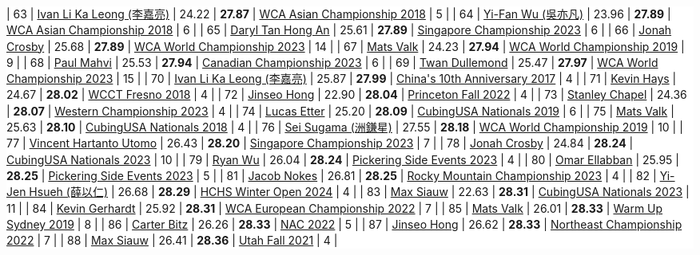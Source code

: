 | 63 | [Ivan Li Ka Leong (李嘉亮)](https://www.worldcubeassociation.org/persons/2015LEON02) | 24.22 | **27.87** | [WCA Asian Championship 2018](https://www.worldcubeassociation.org/competitions/AsianChampionship2018/results/all#e444_f) | 5 |
| 64 | [Yi-Fan Wu (吳亦凡)](https://www.worldcubeassociation.org/persons/2010WUIF01) | 23.96 | **27.89** | [WCA Asian Championship 2018](https://www.worldcubeassociation.org/competitions/AsianChampionship2018/results/all#e444_f) | 6 |
| 65 | [Daryl Tan Hong An](https://www.worldcubeassociation.org/persons/2015ANDA01) | 25.61 | **27.89** | [Singapore Championship 2023](https://www.worldcubeassociation.org/competitions/SingaporeChampionship2023/results/all#e444_f) | 6 |
| 66 | [Jonah Crosby](https://www.worldcubeassociation.org/persons/2012CROS01) | 25.68 | **27.89** | [WCA World Championship 2023](https://www.worldcubeassociation.org/competitions/WC2023/results/all#e444_f) | 14 |
| 67 | [Mats Valk](https://www.worldcubeassociation.org/persons/2007VALK01) | 24.23 | **27.94** | [WCA World Championship 2019](https://www.worldcubeassociation.org/competitions/WC2019/results/all#e444_f) | 9 |
| 68 | [Paul Mahvi](https://www.worldcubeassociation.org/persons/2012MAHV01) | 25.53 | **27.94** | [Canadian Championship 2023](https://www.worldcubeassociation.org/competitions/CanadianChampionship2023/results/all#e444_f) | 6 |
| 69 | [Twan Dullemond](https://www.worldcubeassociation.org/persons/2018DULL01) | 25.47 | **27.97** | [WCA World Championship 2023](https://www.worldcubeassociation.org/competitions/WC2023/results/all#e444_f) | 15 |
| 70 | [Ivan Li Ka Leong (李嘉亮)](https://www.worldcubeassociation.org/persons/2015LEON02) | 25.87 | **27.99** | [China's 10th Anniversary 2017](https://www.worldcubeassociation.org/competitions/China10years2017/results/all#e444_f) | 4 |
| 71 | [Kevin Hays](https://www.worldcubeassociation.org/persons/2009HAYS01) | 24.67 | **28.02** | [WCCT Fresno 2018](https://www.worldcubeassociation.org/competitions/WCCTFresno2018/results/all#e444_f) | 4 |
| 72 | [Jinseo Hong](https://www.worldcubeassociation.org/persons/2017HONG17) | 22.90 | **28.04** | [Princeton Fall 2022](https://www.worldcubeassociation.org/competitions/PrincetonFall2022/results/all#e444_c) | 4 |
| 73 | [Stanley Chapel](https://www.worldcubeassociation.org/persons/2016CHAP04) | 24.36 | **28.07** | [Western Championship 2023](https://www.worldcubeassociation.org/competitions/CubingUSAWesternChampionship2023/results/all#e444_f) | 4 |
| 74 | [Lucas Etter](https://www.worldcubeassociation.org/persons/2011ETTE01) | 25.20 | **28.09** | [CubingUSA Nationals 2019](https://www.worldcubeassociation.org/competitions/CubingUSANationals2019/results/all#e444_f) | 6 |
| 75 | [Mats Valk](https://www.worldcubeassociation.org/persons/2007VALK01) | 25.63 | **28.10** | [CubingUSA Nationals 2018](https://www.worldcubeassociation.org/competitions/CubingUSANationals2018/results/all#e444_f) | 4 |
| 76 | [Sei Sugama (洲鎌星)](https://www.worldcubeassociation.org/persons/2010SUGA01) | 27.55 | **28.18** | [WCA World Championship 2019](https://www.worldcubeassociation.org/competitions/WC2019/results/all#e444_f) | 10 |
| 77 | [Vincent Hartanto Utomo](https://www.worldcubeassociation.org/persons/2010UTOM01) | 26.43 | **28.20** | [Singapore Championship 2023](https://www.worldcubeassociation.org/competitions/SingaporeChampionship2023/results/all#e444_f) | 7 |
| 78 | [Jonah Crosby](https://www.worldcubeassociation.org/persons/2012CROS01) | 24.84 | **28.24** | [CubingUSA Nationals 2023](https://www.worldcubeassociation.org/competitions/CubingUSANationals2023/results/all#e444_f) | 10 |
| 79 | [Ryan Wu](https://www.worldcubeassociation.org/persons/2017WURY01) | 26.04 | **28.24** | [Pickering Side Events 2023](https://www.worldcubeassociation.org/competitions/PickeringSideEvents2023/results/all#e444_f) | 4 |
| 80 | [Omar Ellabban](https://www.worldcubeassociation.org/persons/2018ELLA01) | 25.95 | **28.25** | [Pickering Side Events 2023](https://www.worldcubeassociation.org/competitions/PickeringSideEvents2023/results/all#e444_f) | 5 |
| 81 | [Jacob Nokes](https://www.worldcubeassociation.org/persons/2017NOKE01) | 26.81 | **28.25** | [Rocky Mountain Championship 2023](https://www.worldcubeassociation.org/competitions/RockyMountainChampionship2023/results/all#e444_f) | 4 |
| 82 | [Yi-Jen Hsueh (薛以仁)](https://www.worldcubeassociation.org/persons/2016HSUE02) | 26.68 | **28.29** | [HCHS Winter Open 2024](https://www.worldcubeassociation.org/competitions/HCHSWinterOpen2024/results/all#e444_f) | 4 |
| 83 | [Max Siauw](https://www.worldcubeassociation.org/persons/2017SIAU02) | 22.63 | **28.31** | [CubingUSA Nationals 2023](https://www.worldcubeassociation.org/competitions/CubingUSANationals2023/results/all#e444_f) | 11 |
| 84 | [Kevin Gerhardt](https://www.worldcubeassociation.org/persons/2013GERH01) | 25.92 | **28.31** | [WCA European Championship 2022](https://www.worldcubeassociation.org/competitions/Euro2022/results/all#e444_f) | 7 |
| 85 | [Mats Valk](https://www.worldcubeassociation.org/persons/2007VALK01) | 26.01 | **28.33** | [Warm Up Sydney 2019](https://www.worldcubeassociation.org/competitions/WarmUpSydney2019/results/all#e444_f) | 8 |
| 86 | [Carter Bitz](https://www.worldcubeassociation.org/persons/2016BITZ01) | 26.26 | **28.33** | [NAC 2022](https://www.worldcubeassociation.org/competitions/NAC2022/results/all#e444_f) | 5 |
| 87 | [Jinseo Hong](https://www.worldcubeassociation.org/persons/2017HONG17) | 26.62 | **28.33** | [Northeast Championship 2022](https://www.worldcubeassociation.org/competitions/NortheastChampionship2022/results/all#e444_f) | 7 |
| 88 | [Max Siauw](https://www.worldcubeassociation.org/persons/2017SIAU02) | 26.41 | **28.36** | [Utah Fall 2021](https://www.worldcubeassociation.org/competitions/UtahFall2021/results/all#e444_c) | 4 |